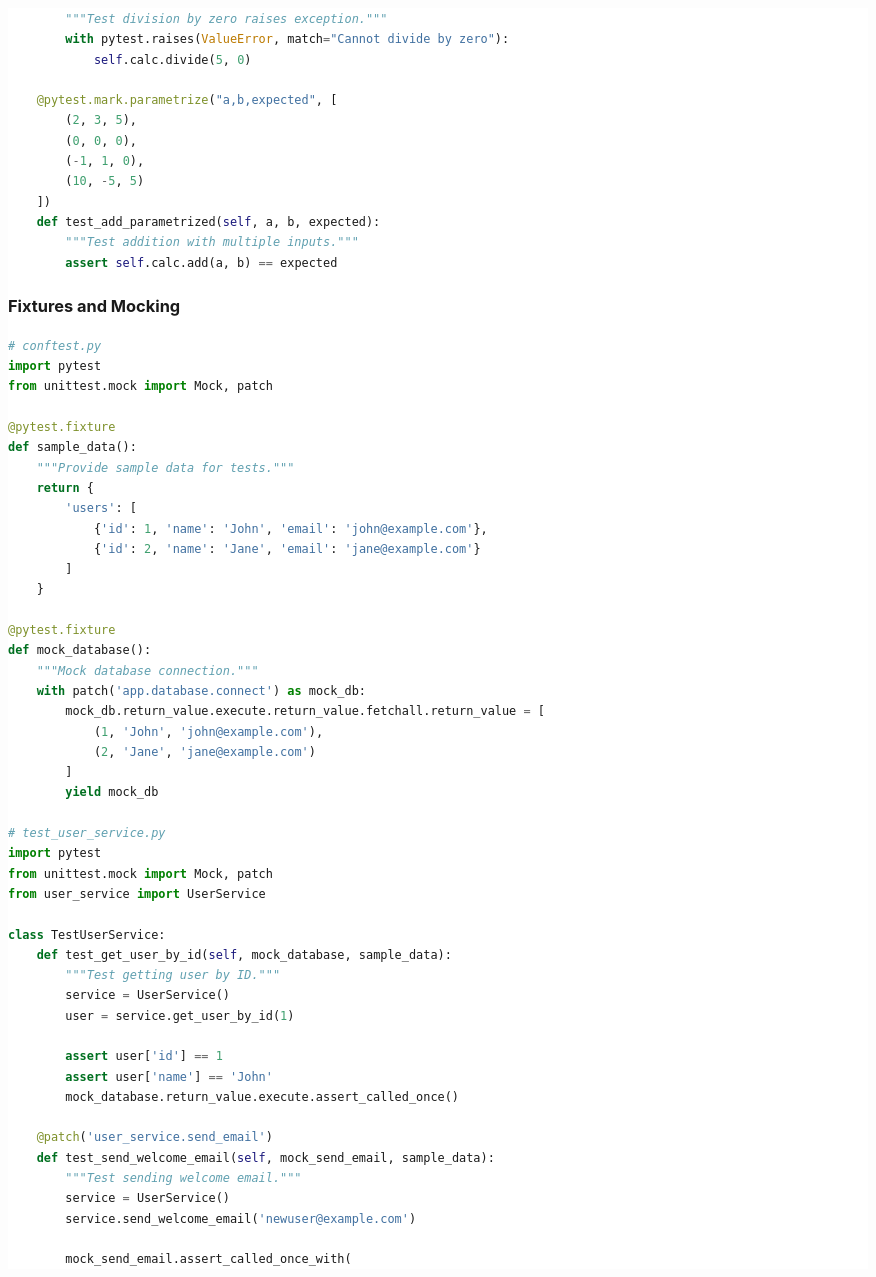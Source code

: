 ```python
        """Test division by zero raises exception."""
        with pytest.raises(ValueError, match="Cannot divide by zero"):
            self.calc.divide(5, 0)
    
    @pytest.mark.parametrize("a,b,expected", [
        (2, 3, 5),
        (0, 0, 0),
        (-1, 1, 0),
        (10, -5, 5)
    ])
    def test_add_parametrized(self, a, b, expected):
        """Test addition with multiple inputs."""
        assert self.calc.add(a, b) == expected
```

### Fixtures and Mocking
```python
# conftest.py
import pytest
from unittest.mock import Mock, patch

@pytest.fixture
def sample_data():
    """Provide sample data for tests."""
    return {
        'users': [
            {'id': 1, 'name': 'John', 'email': 'john@example.com'},
            {'id': 2, 'name': 'Jane', 'email': 'jane@example.com'}
        ]
    }

@pytest.fixture
def mock_database():
    """Mock database connection."""
    with patch('app.database.connect') as mock_db:
        mock_db.return_value.execute.return_value.fetchall.return_value = [
            (1, 'John', 'john@example.com'),
            (2, 'Jane', 'jane@example.com')
        ]
        yield mock_db

# test_user_service.py
import pytest
from unittest.mock import Mock, patch
from user_service import UserService

class TestUserService:
    def test_get_user_by_id(self, mock_database, sample_data):
        """Test getting user by ID."""
        service = UserService()
        user = service.get_user_by_id(1)
        
        assert user['id'] == 1
        assert user['name'] == 'John'
        mock_database.return_value.execute.assert_called_once()
    
    @patch('user_service.send_email')
    def test_send_welcome_email(self, mock_send_email, sample_data):
        """Test sending welcome email."""
        service = UserService()
        service.send_welcome_email('newuser@example.com')
        
        mock_send_email.assert_called_once_with(
```